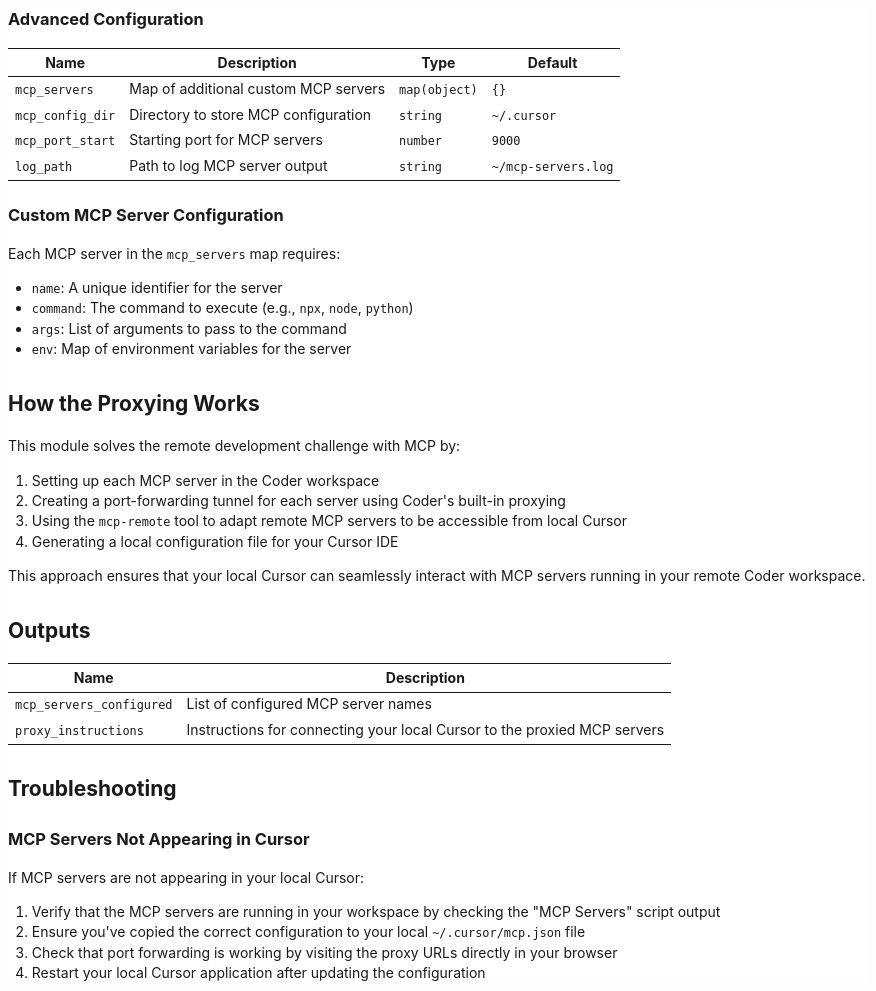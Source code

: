 ### Advanced Configuration

| Name | Description | Type | Default |
|------|-------------|------|---------|
| `mcp_servers` | Map of additional custom MCP servers | `map(object)` | `{}` |
| `mcp_config_dir` | Directory to store MCP configuration | `string` | `~/.cursor` |
| `mcp_port_start` | Starting port for MCP servers | `number` | `9000` |
| `log_path` | Path to log MCP server output | `string` | `~/mcp-servers.log` |

### Custom MCP Server Configuration

Each MCP server in the `mcp_servers` map requires:

- `name`: A unique identifier for the server
- `command`: The command to execute (e.g., `npx`, `node`, `python`)
- `args`: List of arguments to pass to the command
- `env`: Map of environment variables for the server

## How the Proxying Works

This module solves the remote development challenge with MCP by:

1. Setting up each MCP server in the Coder workspace
2. Creating a port-forwarding tunnel for each server using Coder's built-in proxying
3. Using the `mcp-remote` tool to adapt remote MCP servers to be accessible from local Cursor
4. Generating a local configuration file for your Cursor IDE

This approach ensures that your local Cursor can seamlessly interact with MCP servers running in your remote Coder workspace.

## Outputs

| Name | Description |
|------|-------------|
| `mcp_servers_configured` | List of configured MCP server names |
| `proxy_instructions` | Instructions for connecting your local Cursor to the proxied MCP servers |

## Troubleshooting

### MCP Servers Not Appearing in Cursor

If MCP servers are not appearing in your local Cursor:

1. Verify that the MCP servers are running in your workspace by checking the "MCP Servers" script output
2. Ensure you've copied the correct configuration to your local `~/.cursor/mcp.json` file
3. Check that port forwarding is working by visiting the proxy URLs directly in your browser
4. Restart your local Cursor application after updating the configuration
